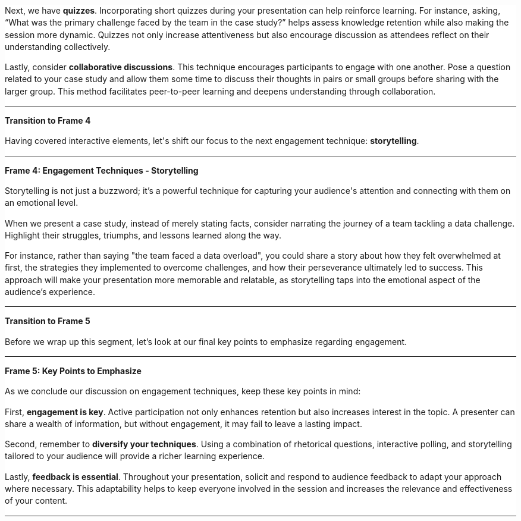 Next, we have **quizzes**. Incorporating short quizzes during your presentation can help reinforce learning. For instance, asking, “What was the primary challenge faced by the team in the case study?” helps assess knowledge retention while also making the session more dynamic. Quizzes not only increase attentiveness but also encourage discussion as attendees reflect on their understanding collectively.

Lastly, consider **collaborative discussions**. This technique encourages participants to engage with one another. Pose a question related to your case study and allow them some time to discuss their thoughts in pairs or small groups before sharing with the larger group. This method facilitates peer-to-peer learning and deepens understanding through collaboration.

---

**Transition to Frame 4**

Having covered interactive elements, let's shift our focus to the next engagement technique: **storytelling**.

---

**Frame 4: Engagement Techniques - Storytelling**

Storytelling is not just a buzzword; it’s a powerful technique for capturing your audience's attention and connecting with them on an emotional level. 

When we present a case study, instead of merely stating facts, consider narrating the journey of a team tackling a data challenge. Highlight their struggles, triumphs, and lessons learned along the way. 

For instance, rather than saying "the team faced a data overload", you could share a story about how they felt overwhelmed at first, the strategies they implemented to overcome challenges, and how their perseverance ultimately led to success. This approach will make your presentation more memorable and relatable, as storytelling taps into the emotional aspect of the audience’s experience.

---

**Transition to Frame 5**

Before we wrap up this segment, let’s look at our final key points to emphasize regarding engagement.

---

**Frame 5: Key Points to Emphasize**

As we conclude our discussion on engagement techniques, keep these key points in mind:

First, **engagement is key**. Active participation not only enhances retention but also increases interest in the topic. A presenter can share a wealth of information, but without engagement, it may fail to leave a lasting impact.

Second, remember to **diversify your techniques**. Using a combination of rhetorical questions, interactive polling, and storytelling tailored to your audience will provide a richer learning experience.

Lastly, **feedback is essential**. Throughout your presentation, solicit and respond to audience feedback to adapt your approach where necessary. This adaptability helps to keep everyone involved in the session and increases the relevance and effectiveness of your content.

---